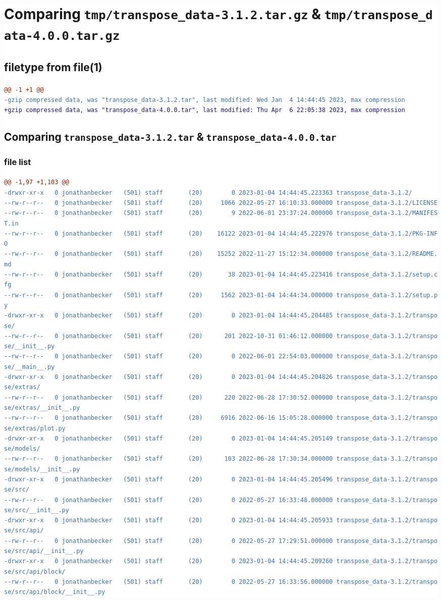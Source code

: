 # Comparing `tmp/transpose_data-3.1.2.tar.gz` & `tmp/transpose_data-4.0.0.tar.gz`

## filetype from file(1)

```diff
@@ -1 +1 @@
-gzip compressed data, was "transpose_data-3.1.2.tar", last modified: Wed Jan  4 14:44:45 2023, max compression
+gzip compressed data, was "transpose_data-4.0.0.tar", last modified: Thu Apr  6 22:05:38 2023, max compression
```

## Comparing `transpose_data-3.1.2.tar` & `transpose_data-4.0.0.tar`

### file list

```diff
@@ -1,97 +1,103 @@
-drwxr-xr-x   0 jonathanbecker   (501) staff       (20)        0 2023-01-04 14:44:45.223363 transpose_data-3.1.2/
--rw-r--r--   0 jonathanbecker   (501) staff       (20)     1066 2022-05-27 16:10:33.000000 transpose_data-3.1.2/LICENSE
--rw-r--r--   0 jonathanbecker   (501) staff       (20)        9 2022-06-01 23:37:24.000000 transpose_data-3.1.2/MANIFEST.in
--rw-r--r--   0 jonathanbecker   (501) staff       (20)    16122 2023-01-04 14:44:45.222976 transpose_data-3.1.2/PKG-INFO
--rw-r--r--   0 jonathanbecker   (501) staff       (20)    15252 2022-11-27 15:12:34.000000 transpose_data-3.1.2/README.md
--rw-r--r--   0 jonathanbecker   (501) staff       (20)       38 2023-01-04 14:44:45.223416 transpose_data-3.1.2/setup.cfg
--rw-r--r--   0 jonathanbecker   (501) staff       (20)     1562 2023-01-04 14:44:34.000000 transpose_data-3.1.2/setup.py
-drwxr-xr-x   0 jonathanbecker   (501) staff       (20)        0 2023-01-04 14:44:45.204485 transpose_data-3.1.2/transpose/
--rw-r--r--   0 jonathanbecker   (501) staff       (20)      201 2022-10-31 01:46:12.000000 transpose_data-3.1.2/transpose/__init__.py
--rw-r--r--   0 jonathanbecker   (501) staff       (20)        0 2022-06-01 22:54:03.000000 transpose_data-3.1.2/transpose/__main__.py
-drwxr-xr-x   0 jonathanbecker   (501) staff       (20)        0 2023-01-04 14:44:45.204826 transpose_data-3.1.2/transpose/extras/
--rw-r--r--   0 jonathanbecker   (501) staff       (20)      220 2022-06-28 17:30:52.000000 transpose_data-3.1.2/transpose/extras/__init__.py
--rw-r--r--   0 jonathanbecker   (501) staff       (20)     6916 2022-06-16 15:05:28.000000 transpose_data-3.1.2/transpose/extras/plot.py
-drwxr-xr-x   0 jonathanbecker   (501) staff       (20)        0 2023-01-04 14:44:45.205149 transpose_data-3.1.2/transpose/models/
--rw-r--r--   0 jonathanbecker   (501) staff       (20)      103 2022-06-28 17:30:34.000000 transpose_data-3.1.2/transpose/models/__init__.py
-drwxr-xr-x   0 jonathanbecker   (501) staff       (20)        0 2023-01-04 14:44:45.205496 transpose_data-3.1.2/transpose/src/
--rw-r--r--   0 jonathanbecker   (501) staff       (20)        0 2022-05-27 16:33:48.000000 transpose_data-3.1.2/transpose/src/__init__.py
-drwxr-xr-x   0 jonathanbecker   (501) staff       (20)        0 2023-01-04 14:44:45.205933 transpose_data-3.1.2/transpose/src/api/
--rw-r--r--   0 jonathanbecker   (501) staff       (20)        0 2022-05-27 17:29:51.000000 transpose_data-3.1.2/transpose/src/api/__init__.py
-drwxr-xr-x   0 jonathanbecker   (501) staff       (20)        0 2023-01-04 14:44:45.209260 transpose_data-3.1.2/transpose/src/api/block/
--rw-r--r--   0 jonathanbecker   (501) staff       (20)        0 2022-05-27 16:33:56.000000 transpose_data-3.1.2/transpose/src/api/block/__init__.py
```
